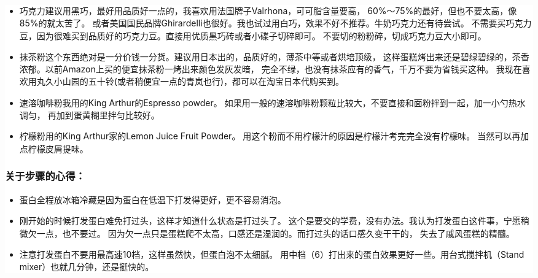 * 巧克力建议用黑巧，最好用品质好一点的，我喜欢用法国牌子Valrhona，可可脂含量要高，
60%～75%的最好，但也不要太高，像85%的就太苦了。
或者美国国民品牌Ghirardelli也很好。我也试过用白巧，效果不好不推荐。牛奶巧克力还有待尝试。
不需要买巧克力豆，因为很难买到品质好的巧克力豆。直接用优质黑巧砖或者小碟子切碎即可。
不要切的粉粉碎，切成巧克力豆大小即可。

* 抹茶粉这个东西绝对是一分价钱一分货。建议用日本出的，品质好的，薄茶中等或者烘培顶级，
这样蛋糕烤出来还是碧绿碧绿的，茶香浓郁。以前Amazon上买的便宜抹茶粉一烤出来颜色发灰发暗，
完全不绿，也没有抹茶应有的香气，千万不要为省钱买这种。
我现在喜欢用丸久小山园的五十铃(或者稍便宜一点的青岚也行)，都可以在淘宝日本代购买到。

* 速溶咖啡粉我用的King Arthur的Espresso powder。
如果用一般的速溶咖啡粉颗粒比较大，不要直接和面粉拌到一起，加一小勺热水调匀，
再加到蛋黄糊里拌匀比较好。

* 柠檬粉用的King Arthur家的Lemon Juice Fruit Powder。
用这个粉而不用柠檬汁的原因是柠檬汁考完完全没有柠檬味。
当然可以再加点柠檬皮屑提味。

### 关于步骤的心得：


* 蛋白全程放冰箱冷藏是因为蛋白在低温下打发得更好，更不容易消泡。

* 刚开始的时候打发蛋白难免打过头，这样才知道什么状态是打过头了。
这个是要交的学费，没有办法。我认为打发蛋白这件事，宁愿稍微欠一点，也不要过。
因为欠一点只是蛋糕爬不太高，口感还是湿润的。而打过头的话口感久变干干的，
失去了戚风蛋糕的精髓。

* 注意打发蛋白不要用最高速10档，这样虽然快，但蛋白泡不太细腻。
用中档（6）打出来的蛋白效果更好一些。用台式搅拌机（Stand mixer）也就几分钟，还是挺快的。




